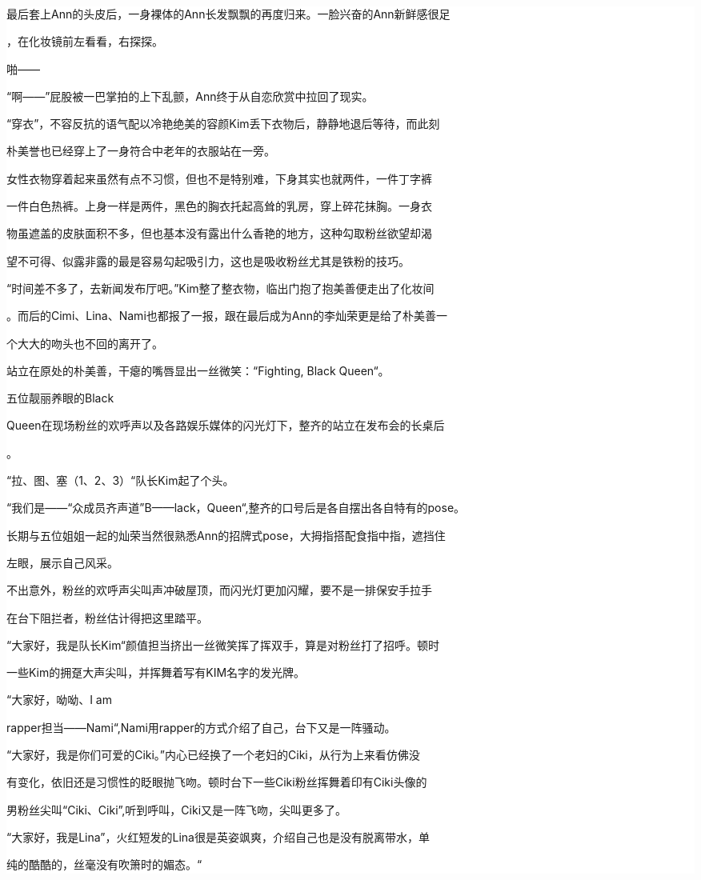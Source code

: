 最后套上Ann的头皮后，一身裸体的Ann长发飘飘的再度归来。一脸兴奋的Ann新鲜感很足

，在化妆镜前左看看，右探探。

啪——

“啊——”屁股被一巴掌拍的上下乱颤，Ann终于从自恋欣赏中拉回了现实。

“穿衣”，不容反抗的语气配以冷艳绝美的容颜Kim丢下衣物后，静静地退后等待，而此刻

朴美誉也已经穿上了一身符合中老年的衣服站在一旁。

女性衣物穿着起来虽然有点不习惯，但也不是特别难，下身其实也就两件，一件丁字裤

一件白色热裤。上身一样是两件，黑色的胸衣托起高耸的乳房，穿上碎花抹胸。一身衣

物虽遮盖的皮肤面积不多，但也基本没有露出什么香艳的地方，这种勾取粉丝欲望却渴

望不可得、似露非露的最是容易勾起吸引力，这也是吸收粉丝尤其是铁粉的技巧。

“时间差不多了，去新闻发布厅吧。”Kim整了整衣物，临出门抱了抱美善便走出了化妆间

。而后的Cimi、Lina、Nami也都报了一报，跟在最后成为Ann的李灿荣更是给了朴美善一

个大大的吻头也不回的离开了。

站立在原处的朴美善，干瘪的嘴唇显出一丝微笑：“Fighting, Black Queen“。

五位靓丽养眼的Black

Queen在现场粉丝的欢呼声以及各路娱乐媒体的闪光灯下，整齐的站立在发布会的长桌后

。

“拉、图、塞（1、2、3）“队长Kim起了个头。

“我们是——“众成员齐声道”B——lack，Queen“,整齐的口号后是各自摆出各自特有的pose。



长期与五位姐姐一起的灿荣当然很熟悉Ann的招牌式pose，大拇指搭配食指中指，遮挡住

左眼，展示自己风采。

不出意外，粉丝的欢呼声尖叫声冲破屋顶，而闪光灯更加闪耀，要不是一排保安手拉手

在台下阻拦者，粉丝估计得把这里踏平。

“大家好，我是队长Kim“颜值担当挤出一丝微笑挥了挥双手，算是对粉丝打了招呼。顿时

一些Kim的拥趸大声尖叫，并挥舞着写有KIM名字的发光牌。

“大家好，呦呦、I am

rapper担当——Nami“,Nami用rapper的方式介绍了自己，台下又是一阵骚动。

“大家好，我是你们可爱的Ciki。”内心已经换了一个老妇的Ciki，从行为上来看仿佛没

有变化，依旧还是习惯性的眨眼抛飞吻。顿时台下一些Ciki粉丝挥舞着印有Ciki头像的

男粉丝尖叫“Ciki、Ciki”,听到呼叫，Ciki又是一阵飞吻，尖叫更多了。

“大家好，我是Lina”，火红短发的Lina很是英姿飒爽，介绍自己也是没有脱离带水，单

纯的酷酷的，丝毫没有吹箫时的媚态。“
